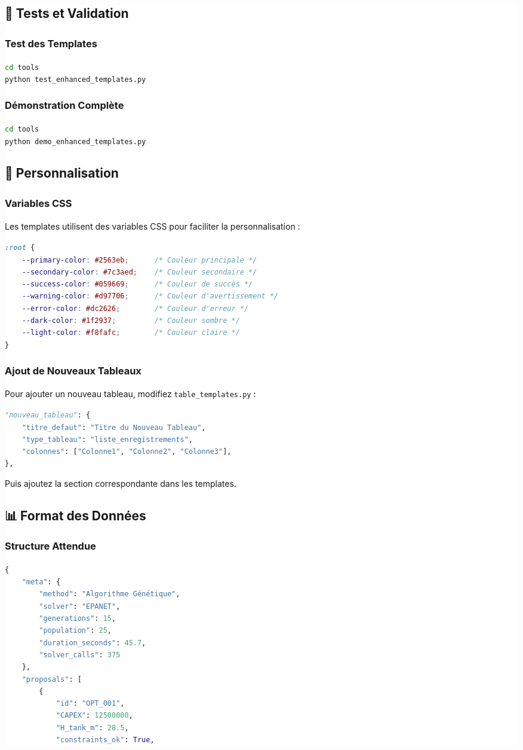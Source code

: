 ## 🧪 Tests et Validation

### Test des Templates
```bash
cd tools
python test_enhanced_templates.py
```

### Démonstration Complète
```bash
cd tools
python demo_enhanced_templates.py
```

## 🎨 Personnalisation

### Variables CSS
Les templates utilisent des variables CSS pour faciliter la personnalisation :

```css
:root {
    --primary-color: #2563eb;      /* Couleur principale */
    --secondary-color: #7c3aed;    /* Couleur secondaire */
    --success-color: #059669;      /* Couleur de succès */
    --warning-color: #d97706;      /* Couleur d'avertissement */
    --error-color: #dc2626;        /* Couleur d'erreur */
    --dark-color: #1f2937;         /* Couleur sombre */
    --light-color: #f8fafc;        /* Couleur claire */
}
```

### Ajout de Nouveaux Tableaux
Pour ajouter un nouveau tableau, modifiez `table_templates.py` :

```python
"nouveau_tableau": {
    "titre_defaut": "Titre du Nouveau Tableau",
    "type_tableau": "liste_enregistrements",
    "colonnes": ["Colonne1", "Colonne2", "Colonne3"],
},
```

Puis ajoutez la section correspondante dans les templates.

## 📊 Format des Données

### Structure Attendue
```python
{
    "meta": {
        "method": "Algorithme Génétique",
        "solver": "EPANET",
        "generations": 15,
        "population": 25,
        "duration_seconds": 45.7,
        "solver_calls": 375
    },
    "proposals": [
        {
            "id": "OPT_001",
            "CAPEX": 12500000,
            "H_tank_m": 28.5,
            "constraints_ok": True,
```